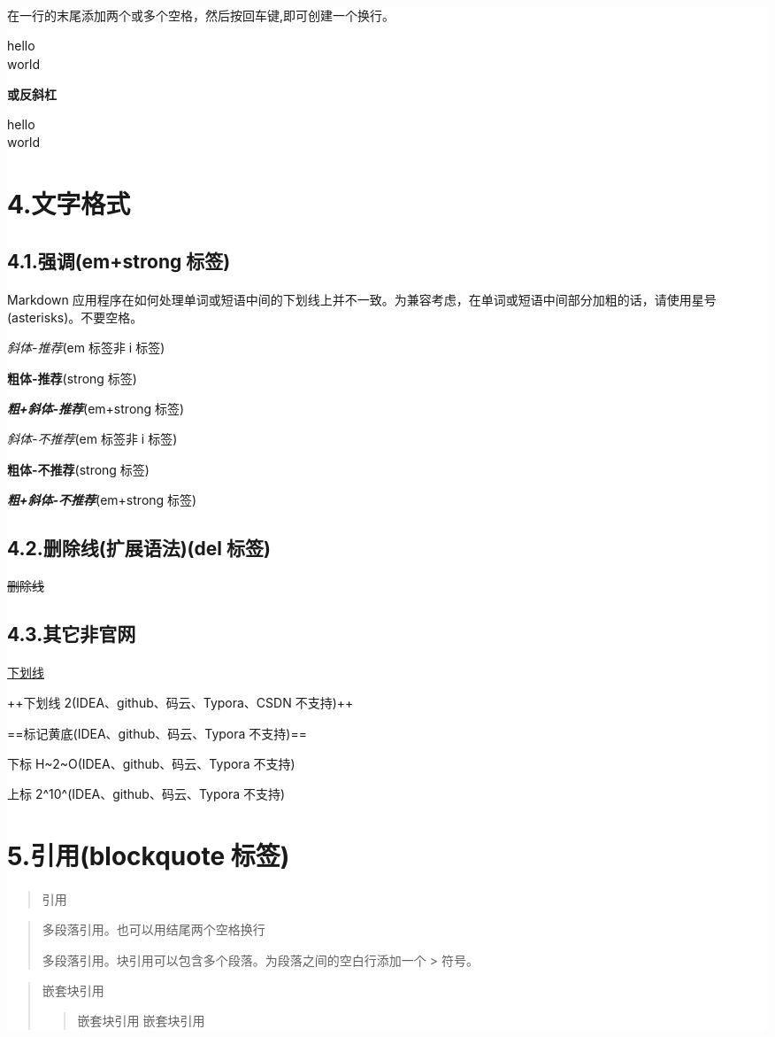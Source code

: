 在一行的末尾添加两个或多个空格，然后按回车键,即可创建一个换行。

hello  
world

**或反斜杠**

hello\
world

# 4.文字格式

## 4.1.强调(em+strong 标签)

Markdown 应用程序在如何处理单词或短语中间的下划线上并不一致。为兼容考虑，在单词或短语中间部分加粗的话，请使用星号(asterisks)。不要空格。

_斜体-推荐_(em 标签非 i 标签)

**粗体-推荐**(strong 标签)

**_粗+斜体-推荐_**(em+strong 标签)

_斜体-不推荐_(em 标签非 i 标签)

**粗体-不推荐**(strong 标签)

**_粗+斜体-不推荐_**(em+strong 标签)

## 4.2.删除线(扩展语法)(del 标签)

~~删除线~~

## 4.3.其它非官网

<u>下划线</u>

++下划线 2(IDEA、github、码云、Typora、CSDN 不支持)++

==标记黄底(IDEA、github、码云、Typora 不支持)==

下标 H~2~O(IDEA、github、码云、Typora 不支持)

上标 2^10^(IDEA、github、码云、Typora 不支持)

# 5.引用(blockquote 标签)

> 引用

> 多段落引用。也可以用结尾两个空格换行
>
> 多段落引用。块引用可以包含多个段落。为段落之间的空白行添加一个 > 符号。

> 嵌套块引用
>
> > 嵌套块引用
> > 嵌套块引用
